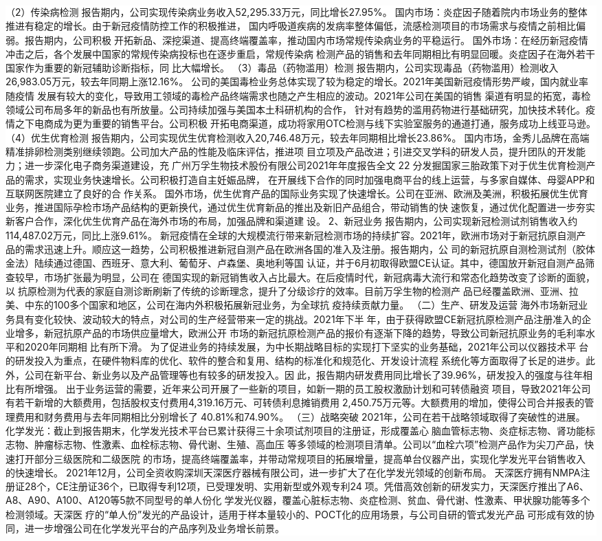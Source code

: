（2）传染病检测
报告期内，公司实现传染病业务收入52,295.33万元，同比增长27.95%。
国内市场：炎症因子随着院内市场业务的整体推进有稳定的增长。由于新冠疫情防控工作的积极推进，
国内呼吸道疾病的发病率整体偏低，流感检测项目的市场需求与疫情之前相比偏弱。报告期内，公司积极
开拓新品、深挖渠道、提高终端覆盖率，推动国内市场常规传染病业务的平稳运行。
国外市场：在经历新冠疫情冲击之后，各个发展中国家的常规传染病投标也在逐步重启，常规传染病
检测产品的销售和去年同期相比有明显回暖。炎症因子在海外若干国家作为重要的新冠辅助诊断指标，同
比大幅增长。
（3）毒品（药物滥用）检测
报告期内，公司实现毒品（药物滥用）检测收入26,983.05万元，较去年同期上涨12.16%。
公司的美国毒检业务总体实现了较为稳定的增长。2021年美国新冠疫情形势严峻，国内就业率随疫情
发展有较大的变化，导致用工领域的毒检产品终端需求也随之产生相应的波动。2021年公司在美国的销售
渠道有明显的拓宽，毒检领域公司布局多年的新品也有所放量。公司持续加强与美国本土科研机构的合作，
针对有趋势的滥用药物进行基础研究，加快技术转化。疫情之下电商成为更为重要的销售平台。公司积极
开拓电商渠道，成功将家用OTC检测与线下实验室服务的通道打通，服务成功上线亚马逊。
（4）优生优育检测
报告期内，公司实现优生优育检测收入20,746.48万元，较去年同期相比增长23.86%。
国内市场，金秀儿品牌在高端精准排卵检测类别继续领跑。公司加大产品的性能及临床评估，推进项
目立项及产品改进；引进交叉学科的研发人员，提升团队的开发能力；进一步深化电子商务渠道建设，充
广州万孚生物技术股份有限公司2021年年度报告全文
22
分发掘国家三胎政策下对于优生优育检测产品的需求，实现业务快速增长。公司积极打造自主妊娠品牌，
在开展线下合作的同时加强电商平台的线上运营，与多家自媒体、母婴APP和互联网医院建立了良好的合
作关系。
国外市场，优生优育产品的国际业务实现了快速增长。公司在亚洲、欧洲及美洲，积极拓展优生优育
业务，推进国际孕检市场产品结构的更新换代，通过优生优育新品的推出及新旧产品组合，带动销售的快
速恢复，通过优化配置进一步夯实新客户合作，深化优生优育产品在海外市场的布局，加强品牌和渠道建
设。
2、新冠业务
报告期内，公司实现新冠检测试剂销售收入约114,487.02万元，同比上涨9.61%。
新冠疫情在全球的大规模流行带来新冠检测市场的持续扩容。2021年，欧洲市场对于新冠抗原自测产
品的需求迅速上升。顺应这一趋势，公司积极推进新冠自测产品在欧洲各国的准入及注册。报告期内，公
司的新冠抗原自测检测试剂（胶体金法）陆续通过德国、西班牙、意大利、葡萄牙、卢森堡、奥地利等国
认证，并于6月初取得欧盟CE认证。其中，德国放开新冠自测产品筛查较早，市场扩张最为明显，公司在
德国实现的新冠销售收入占比最大。在后疫情时代，新冠病毒大流行和常态化趋势改变了诊断的面貌，以
抗原检测为代表的家庭自测诊断刷新了传统的诊断理念，提升了分级诊疗的效率。目前万孚生物的检测产
品已经覆盖欧洲、亚洲、拉美、中东的100多个国家和地区，公司在海内外积极拓展新冠业务，为全球抗
疫持续贡献力量。
（二）生产、研发及运营
海外市场新冠业务具有变化较快、波动较大的特点，对公司的生产经营带来一定的挑战。2021年下半
年，由于获得欧盟CE新冠抗原检测产品注册准入的企业增多，新冠抗原产品的市场供应量增大，欧洲公开
市场的新冠抗原检测产品的报价有逐渐下降的趋势，导致公司新冠抗原业务的毛利率水平和2020年同期相
比有所下滑。
为了促进业务的持续发展，为中长期战略目标的实现打下坚实的业务基础，2021年公司以仪器技术平
台的研发投入为重点，在硬件物料库的优化、软件的整合和复用、结构的标准化和规范化、开发设计流程
系统化等方面取得了长足的进步。此外，公司在新平台、新业务以及产品管理等也有较多的研发投入。因
此，报告期内研发费用同比增长了39.96%，研发投入的强度与往年相比有所增强。
出于业务运营的需要，近年来公司开展了一些新的项目，如新一期的员工股权激励计划和可转债融资
项目，导致2021年公司有若干新增的大额费用，包括股权支付费用4,319.16万元、可转债利息摊销费用
2,450.75万元等。大额费用的增加，使得公司合并报表的管理费用和财务费用与去年同期相比分别增长了
40.81%和74.90%。
（三）战略突破
2021年，公司在若干战略领域取得了突破性的进展。
化学发光：截止到报告期末，化学发光技术平台已累计获得三十余项试剂项目的注册证，形成覆盖心
脑血管标志物、炎症标志物、肾功能标志物、肿瘤标志物、性激素、血栓标志物、骨代谢、生殖、高血压
等多领域的检测项目清单。公司以“血栓六项”检测产品作为尖刀产品，快速打开部分三级医院和二级医院
的市场，提高终端覆盖率，并带动常规项目的拓展增量，提高单台仪器产出，实现化学发光平台销售收入
的快速增长。
2021年12月，公司全资收购深圳天深医疗器械有限公司，进一步扩大了在化学发光领域的创新布局。
天深医疗拥有NMPA注册证28个，CE注册证36个，已取得专利12项，已受理发明、实用新型或外观专利24
项。凭借高效创新的研发实力，天深医疗推出了A6、A8、A90、A100、A120等5款不同型号的单人份化
学发光仪器，覆盖心脏标志物、炎症检测、贫血、骨代谢、性激素、甲状腺功能等多个检测领域。天深医
疗的“单人份”发光的产品设计，适用于样本量较小的、POCT化的应用场景，与公司自研的管式发光产品
可形成有效的协同，进一步增强公司在化学发光平台的产品序列及业务增长前景。
